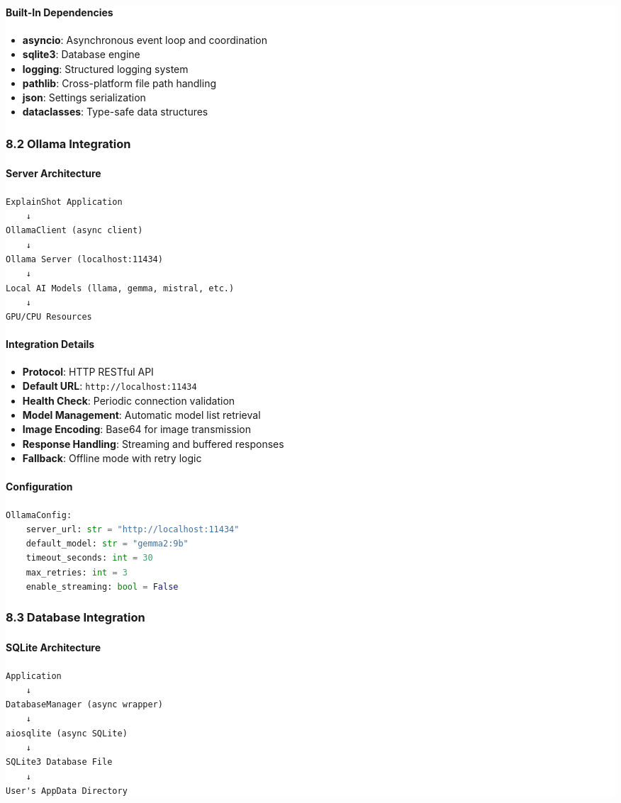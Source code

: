 #### Built-In Dependencies

- **asyncio**: Asynchronous event loop and coordination
- **sqlite3**: Database engine
- **logging**: Structured logging system
- **pathlib**: Cross-platform file path handling
- **json**: Settings serialization
- **dataclasses**: Type-safe data structures

### 8.2 Ollama Integration

#### Server Architecture

```
ExplainShot Application
    ↓
OllamaClient (async client)
    ↓
Ollama Server (localhost:11434)
    ↓
Local AI Models (llama, gemma, mistral, etc.)
    ↓
GPU/CPU Resources
```

#### Integration Details

- **Protocol**: HTTP RESTful API
- **Default URL**: `http://localhost:11434`
- **Health Check**: Periodic connection validation
- **Model Management**: Automatic model list retrieval
- **Image Encoding**: Base64 for image transmission
- **Response Handling**: Streaming and buffered responses
- **Fallback**: Offline mode with retry logic

#### Configuration

```python
OllamaConfig:
    server_url: str = "http://localhost:11434"
    default_model: str = "gemma2:9b"
    timeout_seconds: int = 30
    max_retries: int = 3
    enable_streaming: bool = False
```

### 8.3 Database Integration

#### SQLite Architecture

```
Application
    ↓
DatabaseManager (async wrapper)
    ↓
aiosqlite (async SQLite)
    ↓
SQLite3 Database File
    ↓
User's AppData Directory
```

